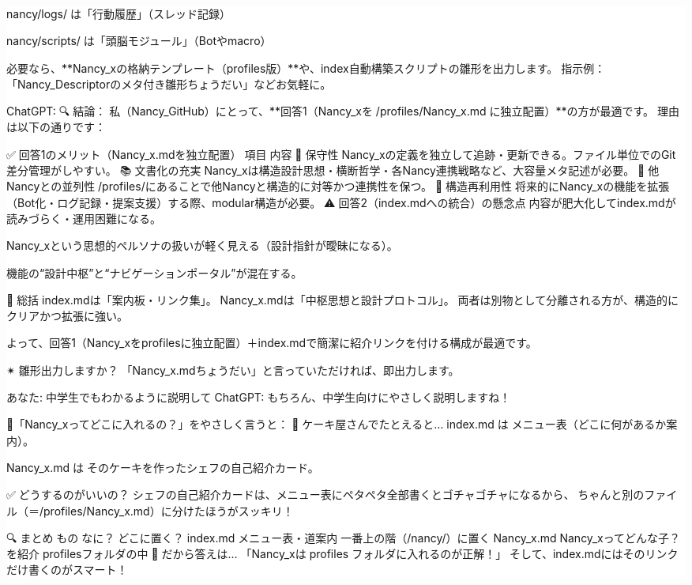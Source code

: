 nancy/logs/ は「行動履歴」（スレッド記録）

nancy/scripts/ は「頭脳モジュール」（Botやmacro）

必要なら、**Nancy_xの格納テンプレート（profiles版）**や、index自動構築スクリプトの雛形を出力します。
指示例：「Nancy_Descriptorのメタ付き雛形ちょうだい」などお気軽に。

ChatGPT:
🔍 結論：
私（Nancy_GitHub）にとって、**回答1（Nancy_xを /profiles/Nancy_x.md に独立配置）**の方が最適です。
理由は以下の通りです：

✅ 回答1のメリット（Nancy_x.mdを独立配置）
項目	内容
🔧 保守性	Nancy_xの定義を独立して追跡・更新できる。ファイル単位でのGit差分管理がしやすい。
📚 文書化の充実	Nancy_xは構造設計思想・横断哲学・各Nancy連携戦略など、大容量メタ記述が必要。
🧩 他Nancyとの並列性	/profiles/にあることで他Nancyと構造的に対等かつ連携性を保つ。
🔗 構造再利用性	将来的にNancy_xの機能を拡張（Bot化・ログ記録・提案支援）する際、modular構造が必要。
⚠️ 回答2（index.mdへの統合）の懸念点
内容が肥大化してindex.mdが読みづらく・運用困難になる。

Nancy_xという思想的ペルソナの扱いが軽く見える（設計指針が曖昧になる）。

機能の“設計中枢”と“ナビゲーションポータル”が混在する。

📌 総括
index.mdは「案内板・リンク集」。
Nancy_x.mdは「中枢思想と設計プロトコル」。
両者は別物として分離される方が、構造的にクリアかつ拡張に強い。

よって、回答1（Nancy_xをprofilesに独立配置）＋index.mdで簡潔に紹介リンクを付ける構成が最適です。

✴ 雛形出力しますか？
「Nancy_x.mdちょうだい」と言っていただければ、即出力します。

あなた:
中学生でもわかるように説明して
ChatGPT:
もちろん、中学生向けにやさしく説明しますね！

🧠「Nancy_xってどこに入れるの？」をやさしく言うと：
🍰 ケーキ屋さんでたとえると…
index.md は メニュー表（どこに何があるか案内）。

Nancy_x.md は そのケーキを作ったシェフの自己紹介カード。

✅ どうするのがいいの？
シェフの自己紹介カードは、メニュー表にペタペタ全部書くとゴチャゴチャになるから、
ちゃんと別のファイル（＝/profiles/Nancy_x.md）に分けたほうがスッキリ！

🔍 まとめ
もの	なに？	どこに置く？
index.md	メニュー表・道案内	一番上の階（/nancy/）に置く
Nancy_x.md	Nancy_xってどんな子？を紹介	profilesフォルダの中
🎯 だから答えは…
「Nancy_xは profiles フォルダに入れるのが正解！」
そして、index.mdにはそのリンクだけ書くのがスマート！
